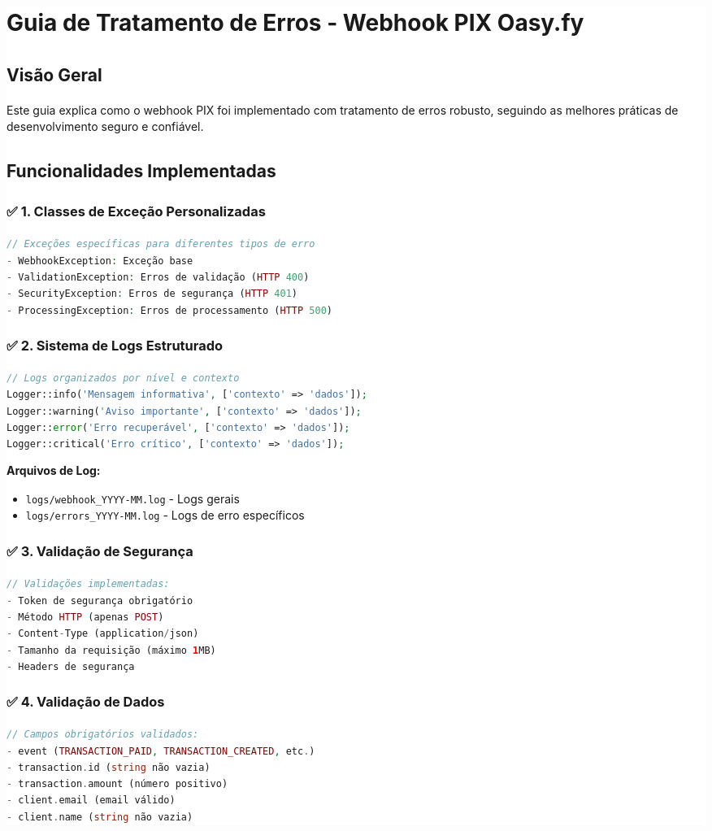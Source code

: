 # Guia de Tratamento de Erros - Webhook PIX Oasy.fy

## Visão Geral

Este guia explica como o webhook PIX foi implementado com tratamento de erros robusto, seguindo as melhores práticas de desenvolvimento seguro e confiável.

## Funcionalidades Implementadas

### ✅ 1. Classes de Exceção Personalizadas

```php
// Exceções específicas para diferentes tipos de erro
- WebhookException: Exceção base
- ValidationException: Erros de validação (HTTP 400)
- SecurityException: Erros de segurança (HTTP 401)
- ProcessingException: Erros de processamento (HTTP 500)
```

### ✅ 2. Sistema de Logs Estruturado

```php
// Logs organizados por nível e contexto
Logger::info('Mensagem informativa', ['contexto' => 'dados']);
Logger::warning('Aviso importante', ['contexto' => 'dados']);
Logger::error('Erro recuperável', ['contexto' => 'dados']);
Logger::critical('Erro crítico', ['contexto' => 'dados']);
```

**Arquivos de Log:**
- `logs/webhook_YYYY-MM.log` - Logs gerais
- `logs/errors_YYYY-MM.log` - Logs de erro específicos

### ✅ 3. Validação de Segurança

```php
// Validações implementadas:
- Token de segurança obrigatório
- Método HTTP (apenas POST)
- Content-Type (application/json)
- Tamanho da requisição (máximo 1MB)
- Headers de segurança
```

### ✅ 4. Validação de Dados

```php
// Campos obrigatórios validados:
- event (TRANSACTION_PAID, TRANSACTION_CREATED, etc.)
- transaction.id (string não vazia)
- transaction.amount (número positivo)
- client.email (email válido)
- client.name (string não vazia)
```
